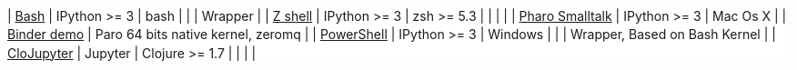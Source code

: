 | [Bash](https://github.com/takluyver/bash\_kernel)                                            | IPython >= 3                   | bash                                                                                                                                                                                                                                                                |                                                                                                                                                                                        |                                                                                                                                                                                                                                                                                                                                                                                             | Wrapper                                                                                                                                                                                                                 |
| [Z shell](https://github.com/danylo-dubinin/zsh-jupyter-kernel)                              | IPython >= 3                   | zsh >= 5.3                                                                                                                                                                                                                                                          |                                                                                                                                                                                        |                                                                                                                                                                                                                                                                                                                                                                                             |                                                                                                                                                                                                                         |
| [Pharo Smalltalk](https://github.com/jmari/JupyterTalk)                                      | IPython >= 3                   | Mac Os X                                                                                                                                                                                                                                                            |                                                                                                                                                                                        | [Binder demo](https://mybinder.org/v2/gh/jmari/JupyterTalk.git/master?filepath=Tutorial1\_BasicStatistics.ipynb)                                                                                                                                                                                                                                                                            | Paro 64 bits native kernel, zeromq                                                                                                                                                                                      |
| [PowerShell](https://github.com/vors/jupyter-powershell)                                     | IPython >= 3                   | Windows                                                                                                                                                                                                                                                             |                                                                                                                                                                                        |                                                                                                                                                                                                                                                                                                                                                                                             | Wrapper, Based on Bash Kernel                                                                                                                                                                                           |
| [CloJupyter](https://github.com/roryk/clojupyter)                                            | Jupyter                        | Clojure >= 1.7                                                                                                                                                                                                                                                      |                                                                                                                                                                                        |                                                                                                                                                                                                                                                                                                                                                                                             |                                                                                                                                                                                                                         |